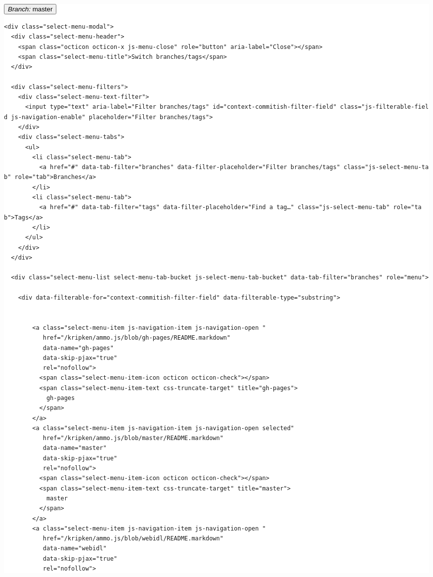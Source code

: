 <div class="select-menu js-menu-container js-select-menu left">
  <button class="btn btn-sm select-menu-button js-menu-target css-truncate" data-hotkey="w"
    title="master"
    type="button" aria-label="Switch branches or tags" tabindex="0" aria-haspopup="true">
    <i>Branch:</i>
    <span class="js-select-button css-truncate-target">master</span>
  </button>

  <div class="select-menu-modal-holder js-menu-content js-navigation-container" data-pjax aria-hidden="true">

    <div class="select-menu-modal">
      <div class="select-menu-header">
        <span class="octicon octicon-x js-menu-close" role="button" aria-label="Close"></span>
        <span class="select-menu-title">Switch branches/tags</span>
      </div>

      <div class="select-menu-filters">
        <div class="select-menu-text-filter">
          <input type="text" aria-label="Filter branches/tags" id="context-commitish-filter-field" class="js-filterable-field js-navigation-enable" placeholder="Filter branches/tags">
        </div>
        <div class="select-menu-tabs">
          <ul>
            <li class="select-menu-tab">
              <a href="#" data-tab-filter="branches" data-filter-placeholder="Filter branches/tags" class="js-select-menu-tab" role="tab">Branches</a>
            </li>
            <li class="select-menu-tab">
              <a href="#" data-tab-filter="tags" data-filter-placeholder="Find a tag…" class="js-select-menu-tab" role="tab">Tags</a>
            </li>
          </ul>
        </div>
      </div>

      <div class="select-menu-list select-menu-tab-bucket js-select-menu-tab-bucket" data-tab-filter="branches" role="menu">

        <div data-filterable-for="context-commitish-filter-field" data-filterable-type="substring">


            <a class="select-menu-item js-navigation-item js-navigation-open "
               href="/kripken/ammo.js/blob/gh-pages/README.markdown"
               data-name="gh-pages"
               data-skip-pjax="true"
               rel="nofollow">
              <span class="select-menu-item-icon octicon octicon-check"></span>
              <span class="select-menu-item-text css-truncate-target" title="gh-pages">
                gh-pages
              </span>
            </a>
            <a class="select-menu-item js-navigation-item js-navigation-open selected"
               href="/kripken/ammo.js/blob/master/README.markdown"
               data-name="master"
               data-skip-pjax="true"
               rel="nofollow">
              <span class="select-menu-item-icon octicon octicon-check"></span>
              <span class="select-menu-item-text css-truncate-target" title="master">
                master
              </span>
            </a>
            <a class="select-menu-item js-navigation-item js-navigation-open "
               href="/kripken/ammo.js/blob/webidl/README.markdown"
               data-name="webidl"
               data-skip-pjax="true"
               rel="nofollow">